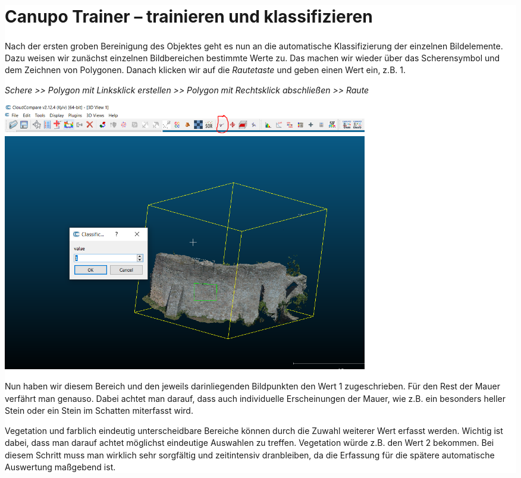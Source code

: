 # Canupo Trainer – trainieren und klassifizieren

Nach der ersten groben Bereinigung des Objektes geht es nun an die automatische Klassifizierung der einzelnen Bildelemente. Dazu weisen wir zunächst einzelnen Bildbereichen bestimmte Werte zu. Das machen wir wieder über das Scherensymbol und dem Zeichnen von Polygonen. Danach klicken wir auf die *Rautetaste* und geben einen Wert ein, z.B. 1.

*Schere \>\> Polygon mit Linksklick erstellen \>\> Polygon mit Rechtsklick abschließen \>\> Raute*

<img src="/images/anleitung_volume/image9.png" style="width:6.3in;height:0.49375in" />

<img src="/images/anleitung_volume/image12.png" style="width:6.3in;height:4.07905in" alt="C:\Users\roman\Documents\Uni\Geo\SoSe22\Projekt 2 Mikrofernerkundung\screens\class_3.png" />

Nun haben wir diesem Bereich und den jeweils darinliegenden Bildpunkten den Wert 1 zugeschrieben. Für den Rest der Mauer verfährt man genauso. Dabei achtet man darauf, dass auch individuelle Erscheinungen der Mauer, wie z.B. ein besonders heller Stein oder ein Stein im Schatten miterfasst wird.

Vegetation und farblich eindeutig unterscheidbare Bereiche können durch die Zuwahl weiterer Wert erfasst werden. Wichtig ist dabei, dass man darauf achtet möglichst eindeutige Auswahlen zu treffen. Vegetation würde z.B. den Wert 2 bekommen. Bei diesem Schritt muss man wirklich sehr sorgfältig und zeitintensiv dranbleiben, da die Erfassung für die spätere automatische Auswertung maßgebend ist.

